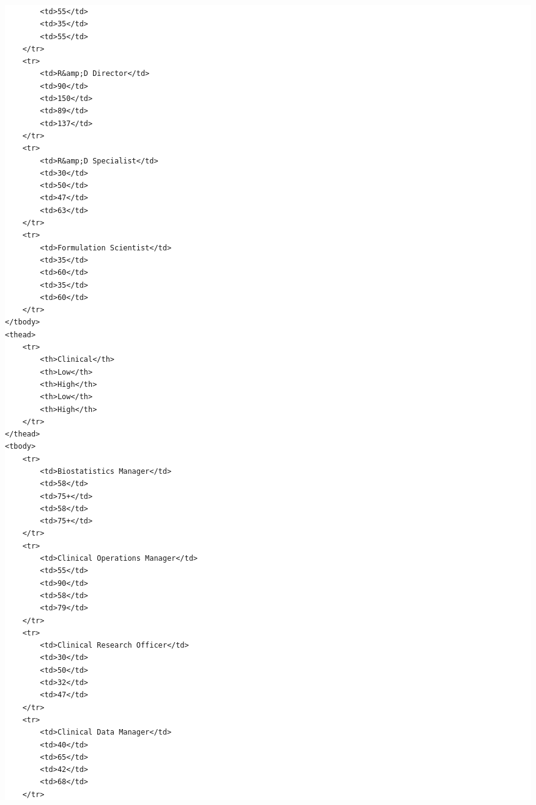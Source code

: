             <td>55</td>
            <td>35</td>
            <td>55</td>
        </tr>
        <tr>
            <td>R&amp;D Director</td>
            <td>90</td>
            <td>150</td>
            <td>89</td>
            <td>137</td>
        </tr>
        <tr>
            <td>R&amp;D Specialist</td>
            <td>30</td>
            <td>50</td>
            <td>47</td>
            <td>63</td>
        </tr>
        <tr>
            <td>Formulation Scientist</td>
            <td>35</td>
            <td>60</td>
            <td>35</td>
            <td>60</td>
        </tr>
    </tbody>
    <thead>
        <tr>
            <th>Clinical</th>
            <th>Low</th>
            <th>High</th>
            <th>Low</th>
            <th>High</th>
        </tr>
    </thead>
    <tbody>
        <tr>
            <td>Biostatistics Manager</td>
            <td>58</td>
            <td>75+</td>
            <td>58</td>
            <td>75+</td>
        </tr>
        <tr>
            <td>Clinical Operations Manager</td>
            <td>55</td>
            <td>90</td>
            <td>58</td>
            <td>79</td>
        </tr>
        <tr>
            <td>Clinical Research Officer</td>
            <td>30</td>
            <td>50</td>
            <td>32</td>
            <td>47</td>
        </tr>
        <tr>
            <td>Clinical Data Manager</td>
            <td>40</td>
            <td>65</td>
            <td>42</td>
            <td>68</td>
        </tr>